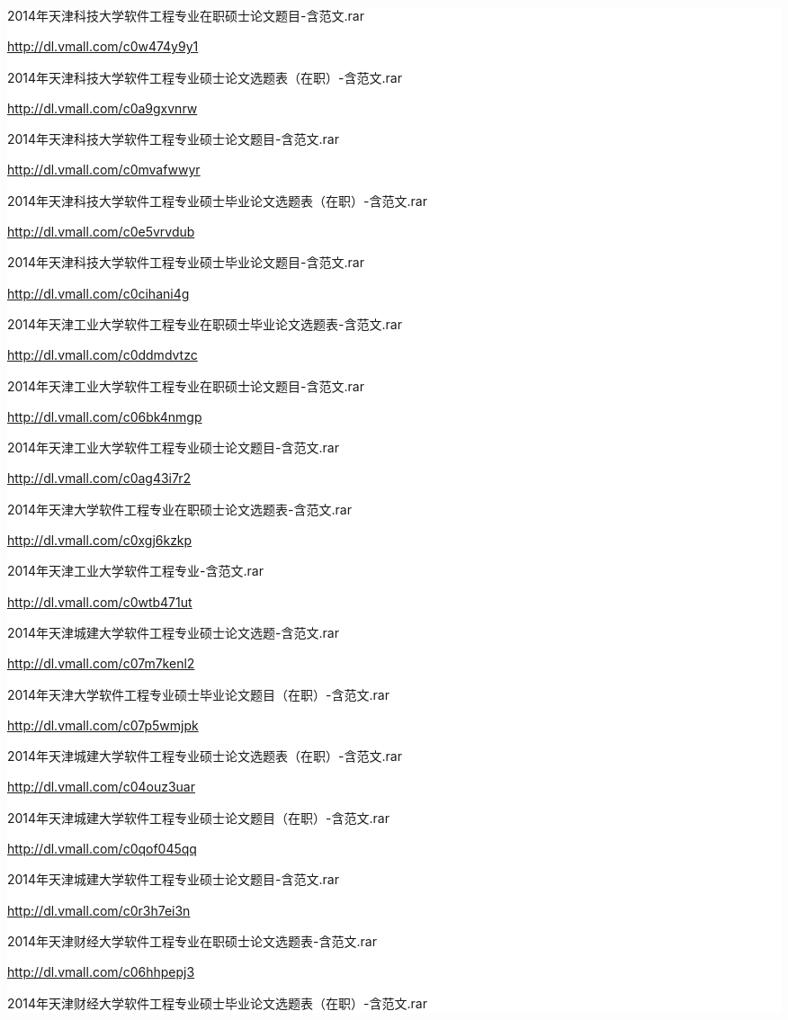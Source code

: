 2014年天津科技大学软件工程专业在职硕士论文题目-含范文.rar
  
<http://dl.vmall.com/c0w474y9y1>
  
2014年天津科技大学软件工程专业硕士论文选题表（在职）-含范文.rar
  
<http://dl.vmall.com/c0a9gxvnrw>
  
2014年天津科技大学软件工程专业硕士论文题目-含范文.rar
  
<http://dl.vmall.com/c0mvafwwyr>
  
2014年天津科技大学软件工程专业硕士毕业论文选题表（在职）-含范文.rar
  
<http://dl.vmall.com/c0e5vrvdub>
  
2014年天津科技大学软件工程专业硕士毕业论文题目-含范文.rar
  
<http://dl.vmall.com/c0cihani4g>
  
2014年天津工业大学软件工程专业在职硕士毕业论文选题表-含范文.rar
  
<http://dl.vmall.com/c0ddmdvtzc>
  
2014年天津工业大学软件工程专业在职硕士论文题目-含范文.rar
  
<http://dl.vmall.com/c06bk4nmgp>
  
2014年天津工业大学软件工程专业硕士论文题目-含范文.rar
  
<http://dl.vmall.com/c0ag43i7r2>
  
2014年天津大学软件工程专业在职硕士论文选题表-含范文.rar
  
<http://dl.vmall.com/c0xgj6kzkp>
  
2014年天津工业大学软件工程专业-含范文.rar
  
<http://dl.vmall.com/c0wtb471ut>
  
2014年天津城建大学软件工程专业硕士论文选题-含范文.rar
  
<http://dl.vmall.com/c07m7kenl2>
  
2014年天津大学软件工程专业硕士毕业论文题目（在职）-含范文.rar
  
<http://dl.vmall.com/c07p5wmjpk>
  
2014年天津城建大学软件工程专业硕士论文选题表（在职）-含范文.rar
  
<http://dl.vmall.com/c04ouz3uar>
  
2014年天津城建大学软件工程专业硕士论文题目（在职）-含范文.rar
  
<http://dl.vmall.com/c0qof045qq>
  
2014年天津城建大学软件工程专业硕士论文题目-含范文.rar
  
<http://dl.vmall.com/c0r3h7ei3n>
  
2014年天津财经大学软件工程专业在职硕士论文选题表-含范文.rar
  
<http://dl.vmall.com/c06hhpepj3>
  
2014年天津财经大学软件工程专业硕士毕业论文选题表（在职）-含范文.rar
  